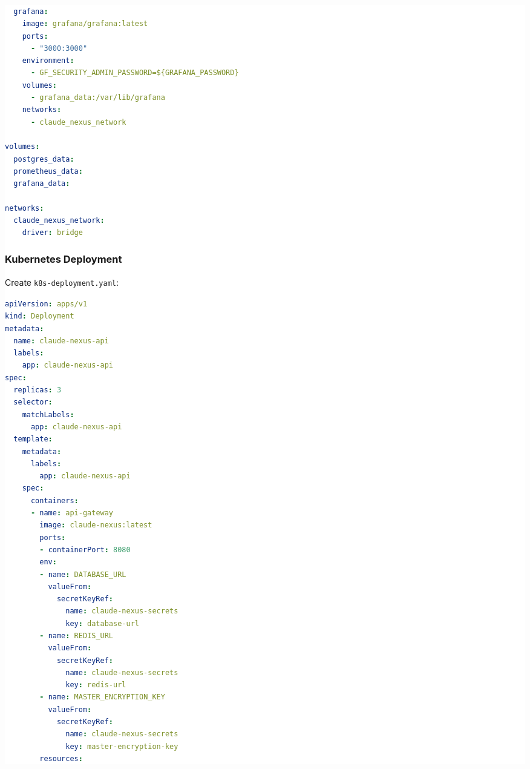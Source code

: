 ```yaml
  grafana:
    image: grafana/grafana:latest
    ports:
      - "3000:3000"
    environment:
      - GF_SECURITY_ADMIN_PASSWORD=${GRAFANA_PASSWORD}
    volumes:
      - grafana_data:/var/lib/grafana
    networks:
      - claude_nexus_network

volumes:
  postgres_data:
  prometheus_data:
  grafana_data:

networks:
  claude_nexus_network:
    driver: bridge
```

### Kubernetes Deployment

Create `k8s-deployment.yaml`:

```yaml
apiVersion: apps/v1
kind: Deployment
metadata:
  name: claude-nexus-api
  labels:
    app: claude-nexus-api
spec:
  replicas: 3
  selector:
    matchLabels:
      app: claude-nexus-api
  template:
    metadata:
      labels:
        app: claude-nexus-api
    spec:
      containers:
      - name: api-gateway
        image: claude-nexus:latest
        ports:
        - containerPort: 8080
        env:
        - name: DATABASE_URL
          valueFrom:
            secretKeyRef:
              name: claude-nexus-secrets
              key: database-url
        - name: REDIS_URL
          valueFrom:
            secretKeyRef:
              name: claude-nexus-secrets
              key: redis-url
        - name: MASTER_ENCRYPTION_KEY
          valueFrom:
            secretKeyRef:
              name: claude-nexus-secrets
              key: master-encryption-key
        resources:
```